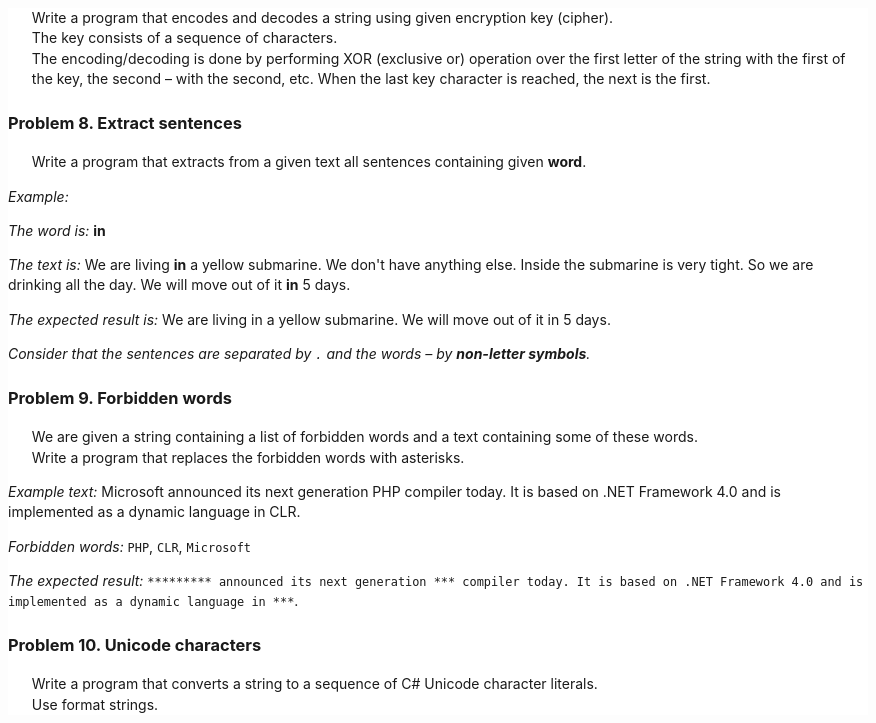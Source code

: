 <ul class="task-list">
<li>  Write a program that encodes and decodes a string using given encryption key (cipher).</li>
<li>  The key consists of a sequence of characters. </li>
<li>  The encoding/decoding is done by performing XOR (exclusive or) operation over the first letter of the string with the first of the key, the second – with the second, etc. When the last key character is reached, the next is the first.</li>
</ul>

<h3>
<a id="user-content-problem-8-extract-sentences" class="anchor" href="#problem-8-extract-sentences" aria-hidden="true"><span class="octicon octicon-link"></span></a>Problem 8. Extract sentences</h3>

<ul class="task-list">
<li>  Write a program that extracts from a given text all sentences containing given <strong>word</strong>.</li>
</ul>

<p><em>Example:</em></p>

<p><em>The word is:</em> <strong>in</strong></p>

<p><em>The text is:</em> We are living <strong>in</strong> a yellow submarine. We don't have anything else. Inside the submarine is very tight. So we are drinking all the day. We will move out of it <strong>in</strong> 5 days.</p>

<p><em>The expected result is:</em> We are living in a yellow submarine. We will move out of it in 5 days.</p>

<p><em>Consider that the sentences are separated by <code>.</code> and the words – by <strong>non-letter symbols</strong>.</em></p>

<h3>
<a id="user-content-problem-9-forbidden-words" class="anchor" href="#problem-9-forbidden-words" aria-hidden="true"><span class="octicon octicon-link"></span></a>Problem 9. Forbidden words</h3>

<ul class="task-list">
<li>  We are given a string containing a list of forbidden words and a text containing some of these words.</li>
<li>  Write a program that replaces the forbidden words with asterisks.</li>
</ul>

<p><em>Example text:</em> Microsoft announced its next generation PHP compiler today. It is based on .NET Framework 4.0 and is implemented as a dynamic language in CLR.</p>

<p><em>Forbidden words:</em> <code>PHP</code>, <code>CLR</code>, <code>Microsoft</code></p>

<p><em>The expected result:</em> <code>********* announced its next generation *** compiler today. It is based on .NET Framework 4.0 and is implemented as a dynamic language in ***</code>.</p>

<h3>
<a id="user-content-problem-10-unicode-characters" class="anchor" href="#problem-10-unicode-characters" aria-hidden="true"><span class="octicon octicon-link"></span></a>Problem 10. Unicode characters</h3>

<ul class="task-list">
<li>  Write a program that converts a string to a sequence of C# Unicode character literals.</li>
<li>  Use format strings.</li>
</ul>
